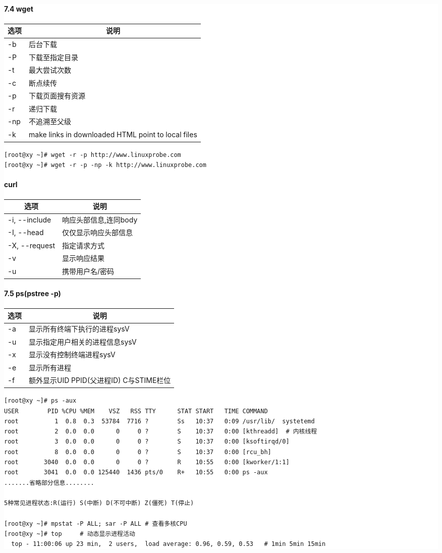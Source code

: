 #### 7.4 wget  

| 选项 | 说明                                               |
|------|----------------------------------------------------|
| -b   | 后台下载                                           |
| -P   | 下载至指定目录                                     |
| -t   | 最大尝试次数                                       |
| -c   | 断点续传                                           |
| -p   | 下载页面搜有资源                                   |
| -r   | 递归下载                                           |
| -np  | 不追溯至父级                                       |
| -k   | make links in downloaded HTML point to local files |

```
[root@xy ~]# wget -r -p http://www.linuxprobe.com  
[root@xy ~]# wget -r -p -np -k http://www.linuxprobe.com
```

#### curl

| 选项          | 说明                  |
|---------------|---------------------|
| -i, --include | 响应头部信息,连同body |
| -I, --head    | 仅仅显示响应头部信息  |
| -X, --request | 指定请求方式          |
| -v            | 显示响应结果          |
| -u            | 携带用户名/密码       |

#### 7.5 ps(pstree -p)  

| 选项 | 说明                                    |
|------|---------------------------------------|
| -a   | 显示所有终端下执行的进程sysV            |
| -u   | 显示指定用户相关的进程信息sysV          |
| -x   | 显示没有控制终端进程sysV                |
| -e   | 显示所有进程                            |
| -f   | 额外显示UID PPID(父进程ID) C与STIME栏位 |

```
[root@xy ~]# ps -aux  
USER        PID %CPU %MEM    VSZ   RSS TTY      STAT START   TIME COMMAND  
root          1  0.8  0.3  53784  7716 ?        Ss   10:37   0:09 /usr/lib/  systetemd    
root          2  0.0  0.0      0     0 ?        S    10:37   0:00 [kthreadd]  # 内核线程    
root          3  0.0  0.0      0     0 ?        S    10:37   0:00 [ksoftirqd/0]    
root          8  0.0  0.0      0     0 ?        S    10:37   0:00 [rcu_bh]    
root       3040  0.0  0.0      0     0 ?        R    10:55   0:00 [kworker/1:1]    
root       3041  0.0  0.0 125440  1436 pts/0    R+   10:55   0:00 ps -aux   
.......省略部分信息........ 

5种常见进程状态:R(运行) S(中断) D(不可中断) Z(僵死) T(停止)

[root@xy ~]# mpstat -P ALL; sar -P ALL # 查看多核CPU
[root@xy ~]# top     # 动态显示进程活动  
  top - 11:00:06 up 23 min,  2 users,  load average: 0.96, 0.59, 0.53   # 1min 5min 15min    
```